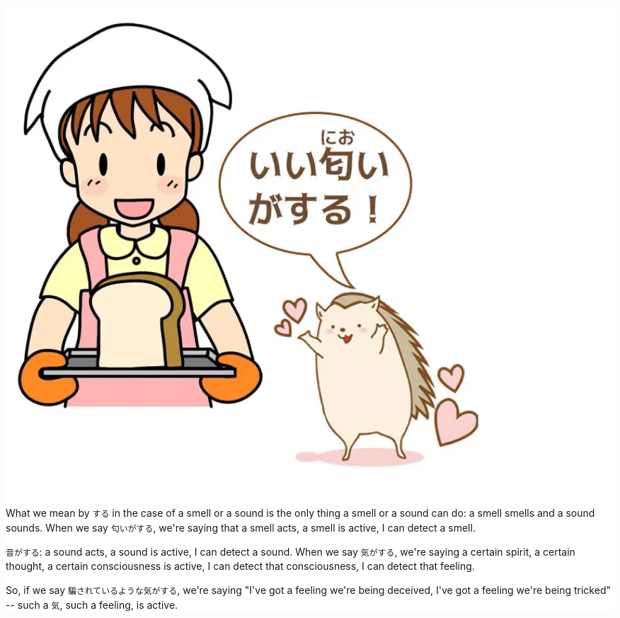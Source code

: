 ![](media/image1037.webp)

What we mean by <code>する</code> in the case of a smell or a sound is the only thing a smell or a sound can do: a smell smells and a sound sounds. When we say <code>匂いがする</code>, we're saying that a smell acts, a smell is active, I can detect a smell.

<code>音がする</code>: a sound acts, a sound is active, I can detect a sound. When we say <code>気がする</code>, we're saying a certain spirit, a certain thought, a certain consciousness is active, I can detect that consciousness, I can detect that feeling.

So, if we say <code>騙されているような気がする</code>, we're saying "I've got a feeling we're being deceived, I've got a feeling we're being tricked" -- such a <code>気</code>, such a feeling, is active.
